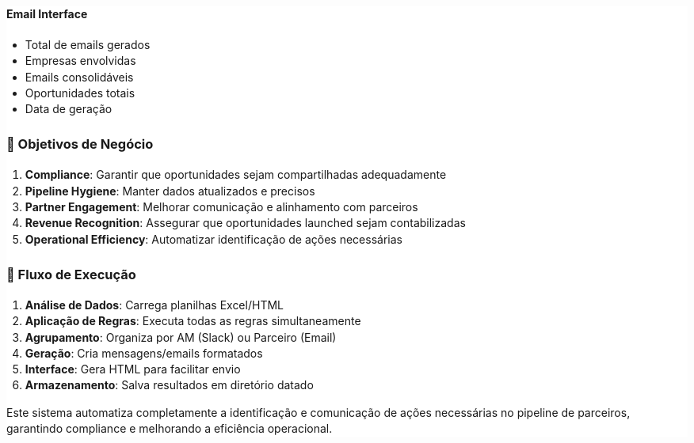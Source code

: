 #### **Email Interface**
- Total de emails gerados
- Empresas envolvidas
- Emails consolidáveis
- Oportunidades totais
- Data de geração

### 🎯 Objetivos de Negócio

1. **Compliance**: Garantir que oportunidades sejam compartilhadas adequadamente
2. **Pipeline Hygiene**: Manter dados atualizados e precisos
3. **Partner Engagement**: Melhorar comunicação e alinhamento com parceiros
4. **Revenue Recognition**: Assegurar que oportunidades launched sejam contabilizadas
5. **Operational Efficiency**: Automatizar identificação de ações necessárias

### 🔄 Fluxo de Execução

1. **Análise de Dados**: Carrega planilhas Excel/HTML
2. **Aplicação de Regras**: Executa todas as regras simultaneamente
3. **Agrupamento**: Organiza por AM (Slack) ou Parceiro (Email)
4. **Geração**: Cria mensagens/emails formatados
5. **Interface**: Gera HTML para facilitar envio
6. **Armazenamento**: Salva resultados em diretório datado

Este sistema automatiza completamente a identificação e comunicação de ações necessárias no pipeline de parceiros, garantindo compliance e melhorando a eficiência operacional.